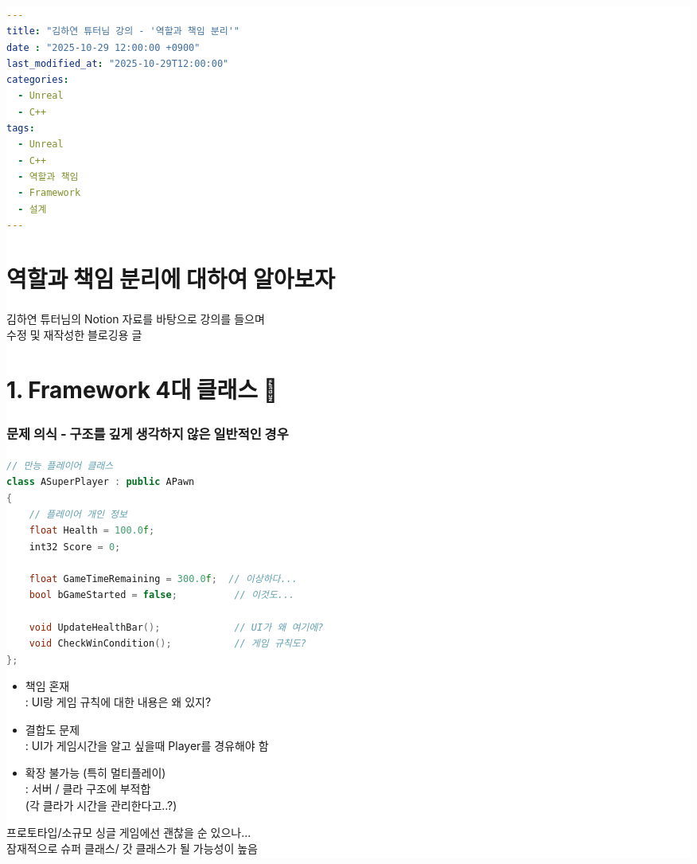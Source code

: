```yaml
---
title: "김하연 튜터님 강의 - '역할과 책임 분리'"
date : "2025-10-29 12:00:00 +0900"
last_modified_at: "2025-10-29T12:00:00"
categories:
  - Unreal
  - C++
tags:
  - Unreal
  - C++
  - 역할과 책임
  - Framework
  - 설계
---
```


# 역할과 책임 분리에 대하여 알아보자

김하연 튜터님의 Notion 자료를 바탕으로 강의를 들으며<br>
수정 및 재작성한 블로깅용 글<br>
# 1. Framework 4대 클래스 🤕

### 문제 의식 - 구조를 깊게 생각하지 않은 일반적인 경우

```cpp
// 만능 플레이어 클래스
class ASuperPlayer : public APawn
{
    // 플레이어 개인 정보
    float Health = 100.0f;
    int32 Score = 0;

    float GameTimeRemaining = 300.0f;  // 이상하다...
    bool bGameStarted = false;          // 이것도...

    void UpdateHealthBar();             // UI가 왜 여기에?
    void CheckWinCondition();           // 게임 규칙도?
};
```

- 책임 혼재<br>
  : UI랑 게임 규칙에 대한 내용은 왜 있지?<br>
- 결합도 문제<br>
  : UI가 게임시간을 알고 싶을때 Player를 경유해야 함<br>

- 확장 불가능 (특히 멀티플레이)<br>
  : 서버 / 클라 구조에 부적합<br>
  (각 클라가 시간을 관리한다고..?)<br>

프로토타입/소규모 싱글 게임에선 괜찮을 순 있으나...<br>
잠재적으로 슈퍼 클래스/ 갓 클래스가 될 가능성이 높음<br>

